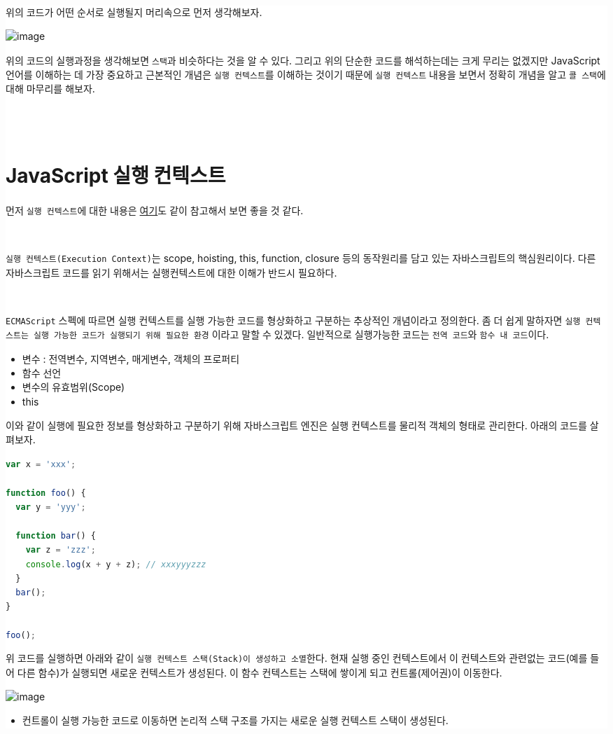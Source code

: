 위의 코드가 어떤 순서로 실행될지 머리속으로 먼저 생각해보자.


![image](https://miro.medium.com/max/1200/1*E3zTWtEOiDWw7d0n7Vp-mA.gif)

위의 코드의 실행과정을 생각해보면 `스택`과 비슷하다는 것을 알 수 있다. 그리고 위의 단순한 코드를 해석하는데는 크게 무리는 없겠지만 JavaScript 언어를 이해하는 데 가장 중요하고 근본적인 개념은 `실행 컨텍스트`를 이해하는 것이기 때문에 `실행 컨텍스트` 내용을 보면서 정확히 개념을 알고 `콜 스택`에 대해 마무리를 해보자.

<br> <br>

# JavaScript 실행 컨텍스트

먼저 `실행 컨텍스트`에 대한 내용은 [여기](https://github.com/wjdrbs96/Today-I-Learn/blob/master/JavaScript/Execution_Context.md)도 같이 참고해서 보면 좋을 것 같다.

<br>

`실행 컨텍스트(Execution Context)`는 scope, hoisting, this, function, closure 등의 동작원리를 담고 있는 자바스크립트의 핵심원리이다. 다른 자바스크립트 코드를 읽기 위해서는 실행컨텍스트에 대한 이해가 반드시 필요하다.

<br>

`ECMAScript` 스펙에 따르면 실행 컨텍스트를 실행 가능한 코드를 형상화하고 구분하는 추상적인 개념이라고 정의한다. 좀 더 쉽게 말하자면 `실행 컨텍스트는 실행 가능한 코드가 실행되기 위해 필요한 환경` 이라고 말할 수 있겠다. 일반적으로 실행가능한 코드는 `전역 코드`와 `함수 내 코드`이다.


- 변수 : 전역변수, 지역변수, 매게변수, 객체의 프로퍼티
- 함수 선언
- 변수의 유효범위(Scope)
- this

이와 같이 실행에 필요한 정보를 형상화하고 구분하기 위해 자바스크립트 엔진은 실행 컨텍스트를 물리적 객체의 형태로 관리한다. 아래의 코드를 살펴보자.

```javascript
var x = 'xxx';

function foo() {
  var y = 'yyy';

  function bar() {
    var z = 'zzz';
    console.log(x + y + z); // xxxyyyzzz
  }
  bar();
}

foo();
```

위 코드를 실행하면 아래와 같이 `실행 컨텍스트 스택(Stack)이 생성하고 소멸`한다. 현재 실행 중인 컨텍스트에서 이 컨텍스트와 관련없는 코드(예를 들어 다른 함수)가 실행되면 새로운 컨텍스트가 생성된다. 이 함수 컨텍스트는 스택에 쌓이게 되고 컨트롤(제어권)이 이동한다.


![image](https://poiemaweb.com/img/ec_1.png)

- 컨트롤이 실행 가능한 코드로 이동하면 논리적 스택 구조를 가지는 새로운 실행 컨텍스트 스택이 생성된다.
